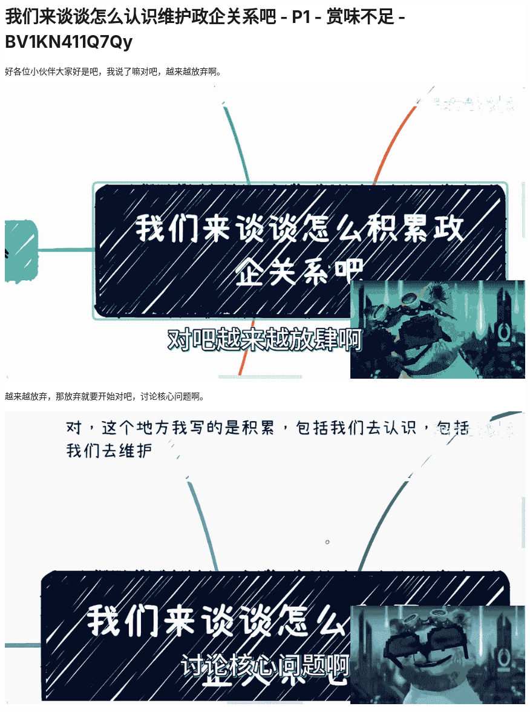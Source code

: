 # 我们来谈谈怎么认识维护政企关系吧 - P1 - 赏味不足 - BV1KN411Q7Qy

好各位小伙伴大家好是吧，我说了嘛对吧，越来越放弃啊。

![](img/23f4ad59876466cf89a39fad2edec10f_1.png)

越来越放弃，那放弃就要开始对吧，讨论核心问题啊。

![](img/23f4ad59876466cf89a39fad2edec10f_3.png)
